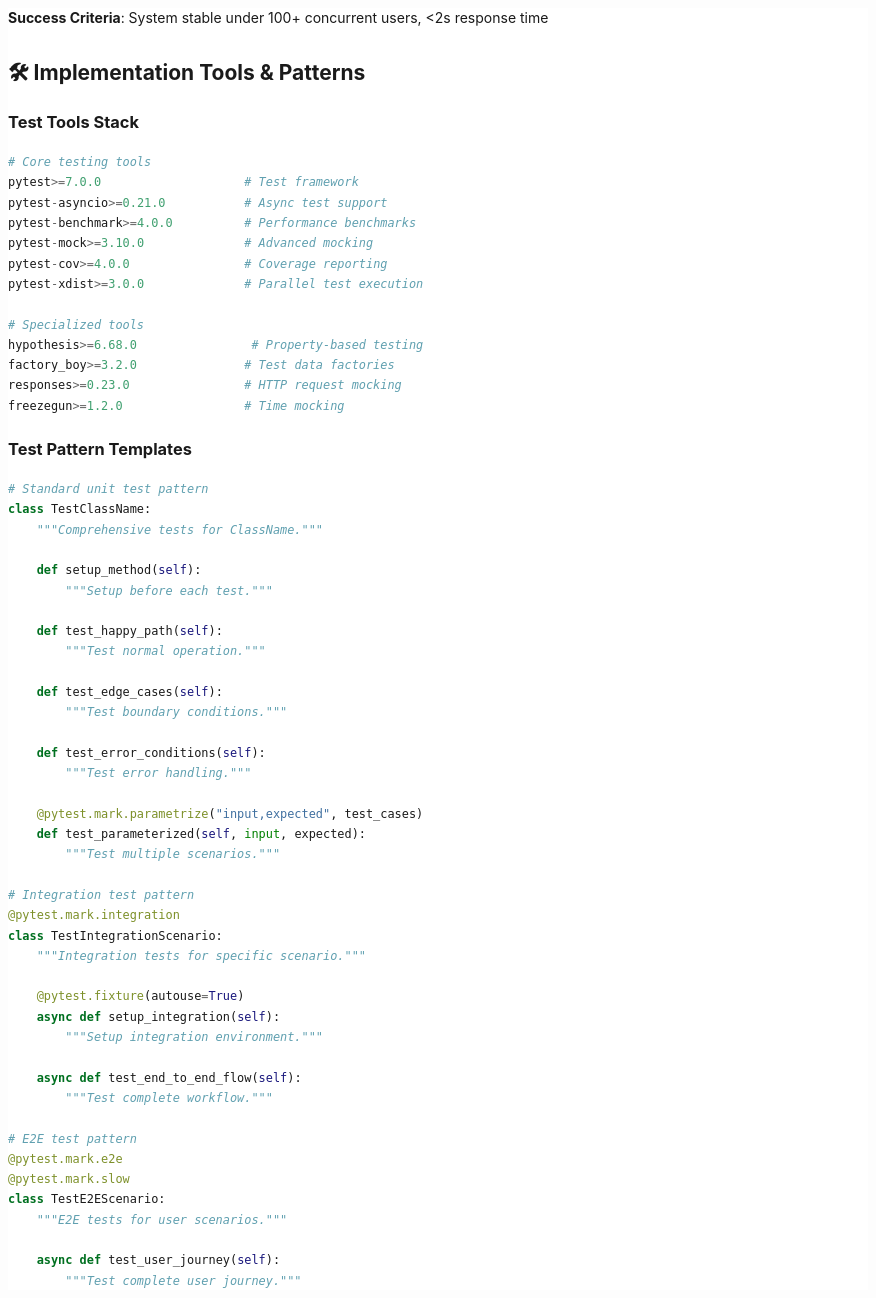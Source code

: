 **Success Criteria**: System stable under 100+ concurrent users, <2s response time

## 🛠️ Implementation Tools & Patterns

### Test Tools Stack
```python
# Core testing tools
pytest>=7.0.0                    # Test framework
pytest-asyncio>=0.21.0           # Async test support  
pytest-benchmark>=4.0.0          # Performance benchmarks
pytest-mock>=3.10.0              # Advanced mocking
pytest-cov>=4.0.0                # Coverage reporting
pytest-xdist>=3.0.0              # Parallel test execution

# Specialized tools
hypothesis>=6.68.0                # Property-based testing
factory_boy>=3.2.0               # Test data factories
responses>=0.23.0                # HTTP request mocking
freezegun>=1.2.0                 # Time mocking
```

### Test Pattern Templates
```python
# Standard unit test pattern
class TestClassName:
    """Comprehensive tests for ClassName."""
    
    def setup_method(self):
        """Setup before each test."""
        
    def test_happy_path(self):
        """Test normal operation."""
        
    def test_edge_cases(self):
        """Test boundary conditions."""
        
    def test_error_conditions(self):
        """Test error handling."""
        
    @pytest.mark.parametrize("input,expected", test_cases)
    def test_parameterized(self, input, expected):
        """Test multiple scenarios."""

# Integration test pattern
@pytest.mark.integration
class TestIntegrationScenario:
    """Integration tests for specific scenario."""
    
    @pytest.fixture(autouse=True)
    async def setup_integration(self):
        """Setup integration environment."""
        
    async def test_end_to_end_flow(self):
        """Test complete workflow."""

# E2E test pattern  
@pytest.mark.e2e
@pytest.mark.slow
class TestE2EScenario:
    """E2E tests for user scenarios."""
    
    async def test_user_journey(self):
        """Test complete user journey."""
```